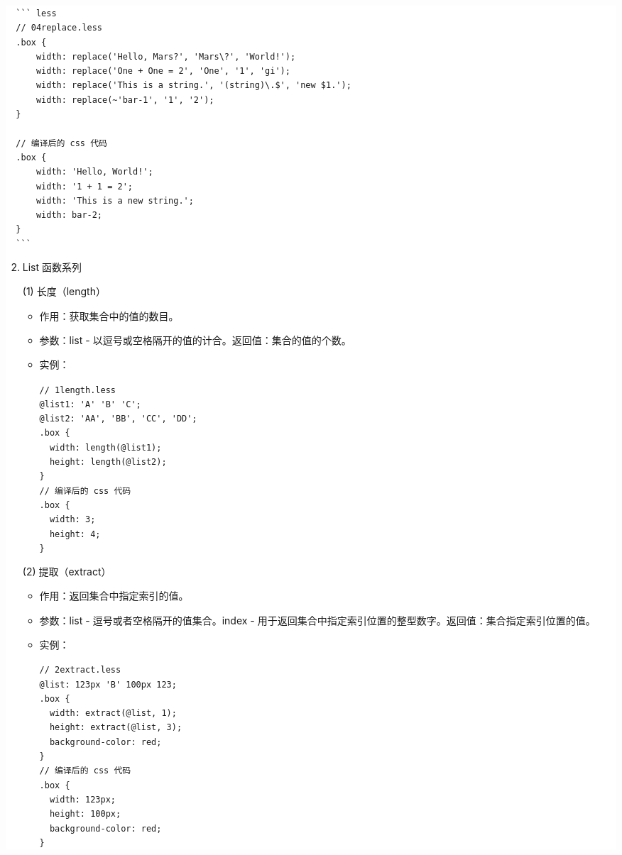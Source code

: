       ``` less
      // 04replace.less
      .box {
          width: replace('Hello, Mars?', 'Mars\?', 'World!');
          width: replace('One + One = 2', 'One', '1', 'gi');
          width: replace('This is a string.', '(string)\.$', 'new $1.');
          width: replace(~'bar-1', '1', '2');
      }

      // 编译后的 css 代码
      .box {
          width: 'Hello, World!';
          width: '1 + 1 = 2';
          width: 'This is a new string.';
          width: bar-2;
      }
      ```

2. List 函数系列

    (1) 长度（length）

    + 作用：获取集合中的值的数目。
    + 参数：list - 以逗号或空格隔开的值的计合。返回值：集合的值的个数。
    + 实例：

      ``` less
      // 1length.less
      @list1: 'A' 'B' 'C';
      @list2: 'AA', 'BB', 'CC', 'DD';
      .box {
        width: length(@list1);
        height: length(@list2);
      }
      // 编译后的 css 代码
      .box {
        width: 3;
        height: 4;
      }
      ```

    (2) 提取（extract）

    + 作用：返回集合中指定索引的值。
    + 参数：list - 逗号或者空格隔开的值集合。index - 用于返回集合中指定索引位置的整型数字。返回值：集合指定索引位置的值。
    + 实例：

      ``` less
      // 2extract.less
      @list: 123px 'B' 100px 123;
      .box {
        width: extract(@list, 1);
        height: extract(@list, 3);
        background-color: red;
      }
      // 编译后的 css 代码
      .box {
        width: 123px;
        height: 100px;
        background-color: red;
      }
      ```

